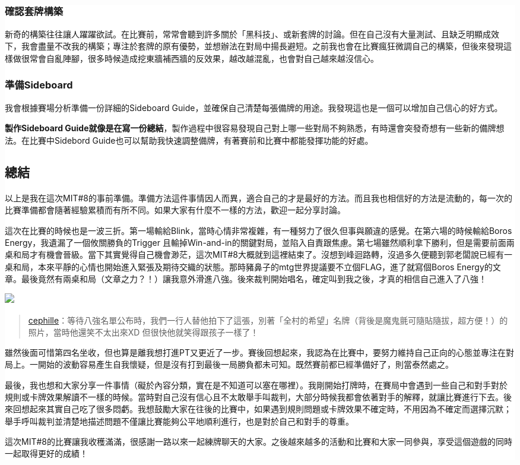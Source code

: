 ### 確認套牌構築

新奇的構築往往讓人躍躍欲試。在比賽前，常常會聽到許多關於「黑科技」、或新套牌的討論。但在自己沒有大量測試、且缺乏明顯成效下，我會盡量不改我的構築；專注於套牌的原有優勢，並想辦法在對局中揚長避短。之前我也會在比賽瘋狂微調自己的構築，但後來發現這樣做很常會自亂陣腳，很多時候造成挖東牆補西牆的反效果，越改越混亂，也會對自己越來越沒信心。

### 準備Sideboard

我會根據賽場分析準備一份詳細的Sideboard Guide，並確保自己清楚每張備牌的用途。我發現這也是一個可以增加自己信心的好方式。

**製作Sideboard Guide就像是在寫一份總結**，製作過程中很容易發現自己對上哪一些對局不夠熟悉，有時還會突發奇想有一些新的備牌想法。在比賽中Sidebord Guide也可以幫助我快速調整備牌，有著賽前和比賽中都能發揮功能的好處。

## 總結

以上是我在這次MIT#8的事前準備。準備方法這件事情因人而異，適合自己的才是最好的方法。而且我也相信好的方法是流動的，每一次的比賽準備都會隨著經驗累積而有所不同。如果大家有什麼不一樣的方法，歡迎一起分享討論。

這次在比賽的時候也是一波三折。第一場輸給Blink，當時心情非常複雜，有一種努力了很久但事與願違的感覺。在第六場的時候輸給Boros Energy，我遺漏了一個攸關勝負的Trigger 且輸掉Win-and-in的關鍵對局，並陷入自責跟焦慮。第七場雖然順利拿下勝利，但是需要前面兩桌和局才有機會晉級。當下其實覺得自己機會渺茫，這次MIT#8大概就到這裡結束了。沒想到峰迴路轉，沒過多久便聽到郭老闆說已經有一桌和局，本來平靜的心情也開始進入緊張及期待交織的狀態。那時豬鼻子的mtg世界提議要不立個FLAG，進了就寫個Boros Energy的文章。最後竟然有兩桌和局（文章之力？！）讓我意外滑進八強。後來裁判開始唱名，確定叫到我之後，才真的相信自己進入了八強！

![](https://i.meee.com.tw/4OvrDAM.jpg)

> [cephille](https://guildmagesforum.tw/tags/cephille/)：等待八強名單公布時，我們一行人替他拍下了這張，別著「全村的希望」名牌（背後是魔鬼氈可隨貼隨拔，超方便！）的照片，當時他還笑不太出來XD 但很快他就笑得跟孩子一樣了！

雖然後面可惜第四名坐收，但也算是離我想打進PT又更近了一步。賽後回想起來，我認為在比賽中，要努力維持自己正向的心態並專注在對局上。一開始的波動容易產生自我懷疑，但是沒有打到最後一局勝負都未可知。既然賽前都已經準備好了，則當泰然處之。

最後，我也想和大家分享一件事情（礙於內容分類，實在是不知道可以塞在哪裡）。我剛開始打牌時，在賽局中會遇到一些自己和對手對於規則或卡牌效果解讀不一樣的時候。當時對自己沒有信心且不太敢舉手叫裁判，大部分時候我都會依著對手的解釋，就讓比賽進行下去。後來回想起來其實自己吃了很多悶虧。我想鼓勵大家在往後的比賽中，如果遇到規則問題或卡牌效果不確定時，不用因為不確定而選擇沉默；舉手呼叫裁判並清楚地描述問題不僅讓比賽能夠公平地順利進行，也是對於自己和對手的尊重。

這次MIT#8的比賽讓我收穫滿滿，很感謝一路以來一起練牌聊天的大家。之後越來越多的活動和比賽和大家一同參與，享受這個遊戲的同時一起取得更好的成績！
